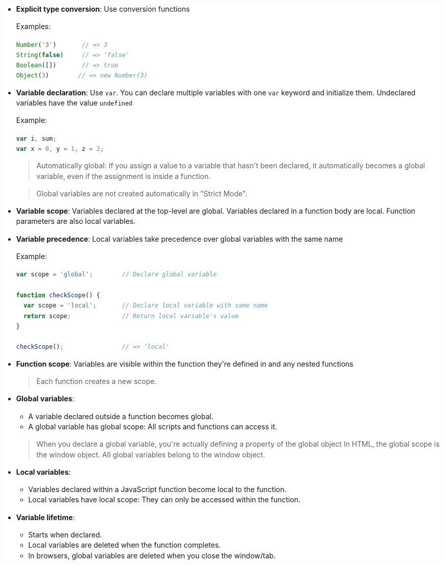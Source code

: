   * **Explicit type conversion**: Use conversion functions

    Examples:
    ```javascript
    Number('3')       // => 3
    String(false)     // => 'false'
    Boolean([])       // => true
    Object(3)        // => new Number(3)
    ```

  * **Variable declaration**: Use `var`. You can declare multiple variables with one `var` keyword and initialize them. Undeclared variables have the value `undefined`

    Example:
    ```javascript
    var i, sum;
    var x = 0, y = 1, z = 2;
    ```

    > Automatically global: If you assign a value to a variable that hasn't been declared, it automatically becomes a global variable, even if the assignment is inside a function.

    > Global variables are not created automatically in "Strict Mode".

  * **Variable scope**: Variables declared at the top-level are global. Variables declared in a function body are local. Function parameters are also local variables.

  * **Variable precedence**: Local variables take precedence over global variables with the same name

    Example:
    ```javascript
    var scope = 'global';        // Declare global variable
    
    function checkScope() {
      var scope = 'local';       // Declare local variable with same name
      return scope;              // Return local variable's value
    }
    
    checkScope();                // => 'local'
    ```

  * **Function scope**: Variables are visible within the function they're defined in and any nested functions

    > Each function creates a new scope.

  * **Global variables**:
    - A variable declared outside a function becomes global.
    - A global variable has global scope: All scripts and functions can access it.
    > When you declare a global variable, you're actually defining a property of the global object
    > In HTML, the global scope is the window object. All global variables belong to the window object.

  * **Local variables**:
    - Variables declared within a JavaScript function become local to the function.
    - Local variables have local scope: They can only be accessed within the function.

  * **Variable lifetime**:
    - Starts when declared.
    - Local variables are deleted when the function completes.
    - In browsers, global variables are deleted when you close the window/tab.

